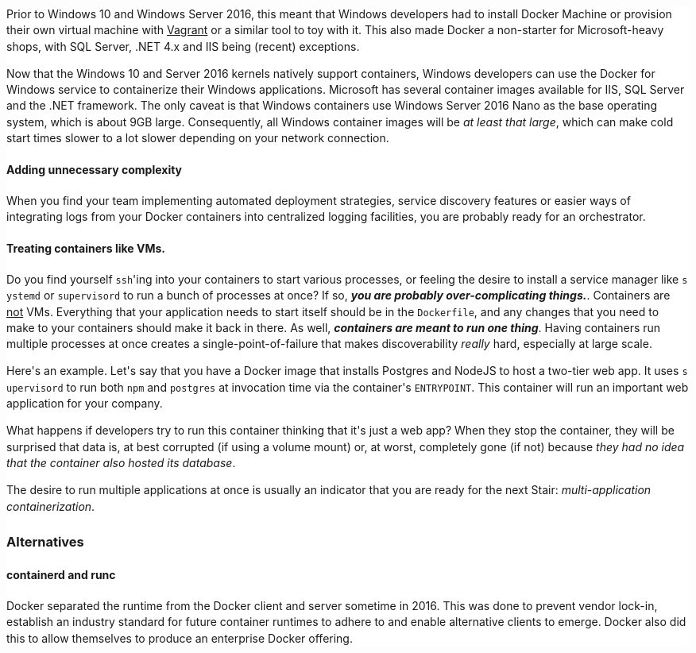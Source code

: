 Prior to Windows 10 and Windows Server 2016, this meant that Windows developers
had to install Docker Machine or provision their own virtual machine with
[Vagrant](https://hashicorp.com/vagrant) or a similar tool to toy with it. This
also made Docker a non-starter for Microsoft-heavy shops, with SQL Server, .NET
4.x and IIS being (recent) exceptions.

Now that the Windows 10 and Server 2016 kernels natively support containers,
Windows developers can use the Docker for Windows service to containerize their
Windows applications. Microsoft has several container images available for IIS,
SQL Server and the .NET framework. The only caveat is that Windows containers
use Windows Server 2016 Nano as the base operating system, which is about 9GB
large. Consequently, all Windows container images will be _at least that large_,
which can make cold start times slower to a lot slower depending on your network
connection.


#### Adding unnecessary complexity

When you find your team implementing automated deployment strategies, service
discovery features or easier ways of integrating logs from your Docker
containers into centralized logging facilities, you are probably ready for
an orchestrator.

#### Treating containers like VMs.

Do you find yourself `ssh`'ing into your containers to start various processes,
or feeling the desire to install a service manager like `systemd` or
`supervisord` to run a bunch of processes at once? If so, ***you are probably
over-complicating things.***. Containers are <u>not</u> VMs.  Everything that
your application needs to start itself should be in the `Dockerfile`, and any
changes that you need to make to your containers should make it back in there.
As well, ***containers are meant to run one thing***. Having containers run
multiple processes at once creates a single-point-of-failure that makes
discoverability _really_ hard, especially at large scale.

Here's an example. Let's say that you have a Docker image that installs
Postgres and NodeJS to host a two-tier web app. It uses `supervisord` to run
both `npm` and `postgres` at invocation time via the container's
`ENTRYPOINT`. This container will run an important web application for your
company.

What happens if developers try to run this container thinking that it's just
a web app? When they stop the container, they will be surprised that data
is, at best corrupted (if using a volume mount) or, at worst, completely
gone (if not) because _they had no idea that the container also hosted its
database_.

The desire to run multiple applications at once is usually an indicator that
you are ready for the next Stair: _multi-application containerization_.

### Alternatives

#### containerd and runc

Docker separated the runtime from the Docker client and server sometime in 2016.
This was done to prevent vendor lock-in, establish an industry standard for
future container runtimes to adhere to and enable alternative clients to emerge.
Docker also did this to allow themselves to produce an enterprise Docker
offering.
